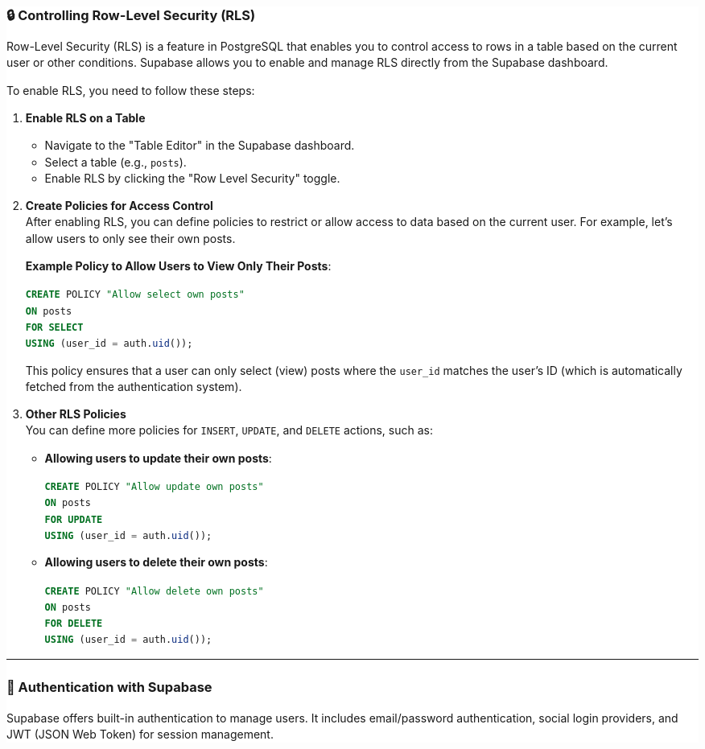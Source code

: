 
### 🔒 Controlling Row-Level Security (RLS)

Row-Level Security (RLS) is a feature in PostgreSQL that enables you to control access to rows in a table based on the current user or other conditions. Supabase allows you to enable and manage RLS directly from the Supabase dashboard.

To enable RLS, you need to follow these steps:

1. **Enable RLS on a Table**
   - Navigate to the "Table Editor" in the Supabase dashboard.
   - Select a table (e.g., `posts`).
   - Enable RLS by clicking the "Row Level Security" toggle.

2. **Create Policies for Access Control**  
   After enabling RLS, you can define policies to restrict or allow access to data based on the current user. For example, let’s allow users to only see their own posts.

   **Example Policy to Allow Users to View Only Their Posts**:

   ```sql
   CREATE POLICY "Allow select own posts"
   ON posts
   FOR SELECT
   USING (user_id = auth.uid());
   ```

   This policy ensures that a user can only select (view) posts where the `user_id` matches the user’s ID (which is automatically fetched from the authentication system).

3. **Other RLS Policies**  
   You can define more policies for `INSERT`, `UPDATE`, and `DELETE` actions, such as:
   
   - **Allowing users to update their own posts**:
   
     ```sql
     CREATE POLICY "Allow update own posts"
     ON posts
     FOR UPDATE
     USING (user_id = auth.uid());
     ```
   
   - **Allowing users to delete their own posts**:
   
     ```sql
     CREATE POLICY "Allow delete own posts"
     ON posts
     FOR DELETE
     USING (user_id = auth.uid());
     ```

---

### 🔐 Authentication with Supabase

Supabase offers built-in authentication to manage users. It includes email/password authentication, social login providers, and JWT (JSON Web Token) for session management.
